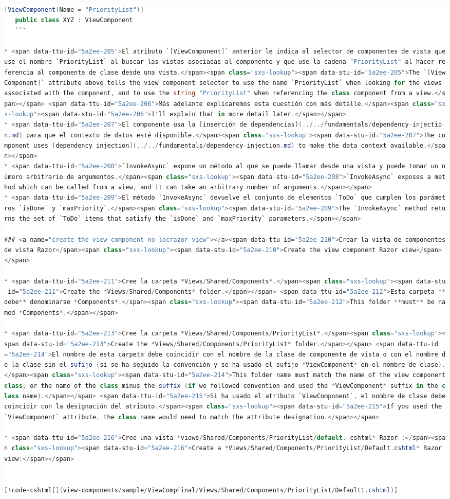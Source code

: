   ```csharp
  [ViewComponent(Name = "PriorityList")]
     public class XYZ : ViewComponent
     ```

* <span data-ttu-id="5a2ee-205">El atributo `[ViewComponent]` anterior le indica al selector de componentes de vista que use el nombre `PriorityList` al buscar las vistas asociadas al componente y que use la cadena "PriorityList" al hacer referencia al componente de clase desde una vista.</span><span class="sxs-lookup"><span data-stu-id="5a2ee-205">The `[ViewComponent]` attribute above tells the view component selector to use the name `PriorityList` when looking for the views associated with the component, and to use the string "PriorityList" when referencing the class component from a view.</span></span> <span data-ttu-id="5a2ee-206">Más adelante explicaremos esta cuestión con más detalle.</span><span class="sxs-lookup"><span data-stu-id="5a2ee-206">I'll explain that in more detail later.</span></span>
* <span data-ttu-id="5a2ee-207">El componente usa la [inserción de dependencias](../../fundamentals/dependency-injection.md) para que el contexto de datos esté disponible.</span><span class="sxs-lookup"><span data-stu-id="5a2ee-207">The component uses [dependency injection](../../fundamentals/dependency-injection.md) to make the data context available.</span></span>
* <span data-ttu-id="5a2ee-208">`InvokeAsync` expone un método al que se puede llamar desde una vista y puede tomar un número arbitrario de argumentos.</span><span class="sxs-lookup"><span data-stu-id="5a2ee-208">`InvokeAsync` exposes a method which can be called from a view, and it can take an arbitrary number of arguments.</span></span>
* <span data-ttu-id="5a2ee-209">El método `InvokeAsync` devuelve el conjunto de elementos `ToDo` que cumplen los parámetros `isDone` y `maxPriority`.</span><span class="sxs-lookup"><span data-stu-id="5a2ee-209">The `InvokeAsync` method returns the set of `ToDo` items that satisfy the `isDone` and `maxPriority` parameters.</span></span>

### <a name="create-the-view-component-no-locrazor-view"></a><span data-ttu-id="5a2ee-210">Crear la vista de componentes de vista Razor</span><span class="sxs-lookup"><span data-stu-id="5a2ee-210">Create the view component Razor view</span></span>

* <span data-ttu-id="5a2ee-211">Cree la carpeta *Views/Shared/Components*.</span><span class="sxs-lookup"><span data-stu-id="5a2ee-211">Create the *Views/Shared/Components* folder.</span></span> <span data-ttu-id="5a2ee-212">Esta carpeta **debe** denominarse *Components*.</span><span class="sxs-lookup"><span data-stu-id="5a2ee-212">This folder **must** be named *Components*.</span></span>

* <span data-ttu-id="5a2ee-213">Cree la carpeta *Views/Shared/Components/PriorityList*.</span><span class="sxs-lookup"><span data-stu-id="5a2ee-213">Create the *Views/Shared/Components/PriorityList* folder.</span></span> <span data-ttu-id="5a2ee-214">El nombre de esta carpeta debe coincidir con el nombre de la clase de componente de vista o con el nombre de la clase sin el sufijo (si se ha seguido la convención y se ha usado el sufijo *ViewComponent* en el nombre de clase).</span><span class="sxs-lookup"><span data-stu-id="5a2ee-214">This folder name must match the name of the view component class, or the name of the class minus the suffix (if we followed convention and used the *ViewComponent* suffix in the class name).</span></span> <span data-ttu-id="5a2ee-215">Si ha usado el atributo `ViewComponent`, el nombre de clase debe coincidir con la designación del atributo.</span><span class="sxs-lookup"><span data-stu-id="5a2ee-215">If you used the `ViewComponent` attribute, the class name would need to match the attribute designation.</span></span>

* <span data-ttu-id="5a2ee-216">Cree una vista *views/Shared/Components/PriorityList/default. cshtml* Razor :</span><span class="sxs-lookup"><span data-stu-id="5a2ee-216">Create a *Views/Shared/Components/PriorityList/Default.cshtml* Razor view:</span></span>


  [!code-cshtml[](view-components/sample/ViewCompFinal/Views/Shared/Components/PriorityList/Default1.cshtml)]

  ```